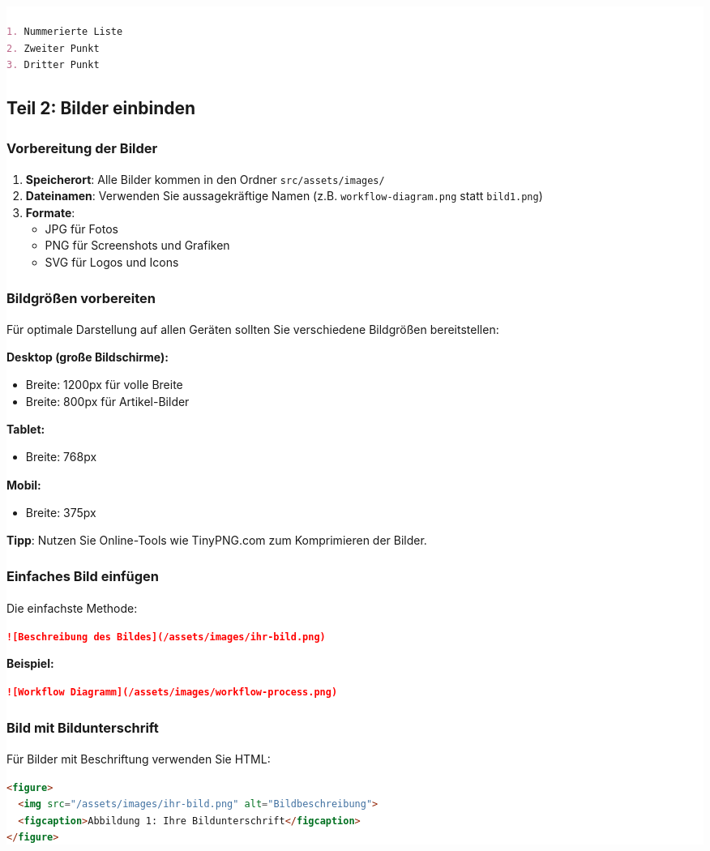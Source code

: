 ```markdown

1. Nummerierte Liste
2. Zweiter Punkt
3. Dritter Punkt
```

## Teil 2: Bilder einbinden

### Vorbereitung der Bilder

1. **Speicherort**: Alle Bilder kommen in den Ordner `src/assets/images/`
2. **Dateinamen**: Verwenden Sie aussagekräftige Namen (z.B. `workflow-diagram.png` statt `bild1.png`)
3. **Formate**: 
   - JPG für Fotos
   - PNG für Screenshots und Grafiken
   - SVG für Logos und Icons

### Bildgrößen vorbereiten

Für optimale Darstellung auf allen Geräten sollten Sie verschiedene Bildgrößen bereitstellen:

**Desktop (große Bildschirme):**
- Breite: 1200px für volle Breite
- Breite: 800px für Artikel-Bilder

**Tablet:**
- Breite: 768px

**Mobil:**
- Breite: 375px

**Tipp**: Nutzen Sie Online-Tools wie TinyPNG.com zum Komprimieren der Bilder.

### Einfaches Bild einfügen

Die einfachste Methode:

```markdown
![Beschreibung des Bildes](/assets/images/ihr-bild.png)
```

**Beispiel:**
```markdown
![Workflow Diagramm](/assets/images/workflow-process.png)
```

### Bild mit Bildunterschrift

Für Bilder mit Beschriftung verwenden Sie HTML:

```html
<figure>
  <img src="/assets/images/ihr-bild.png" alt="Bildbeschreibung">
  <figcaption>Abbildung 1: Ihre Bildunterschrift</figcaption>
</figure>
```
